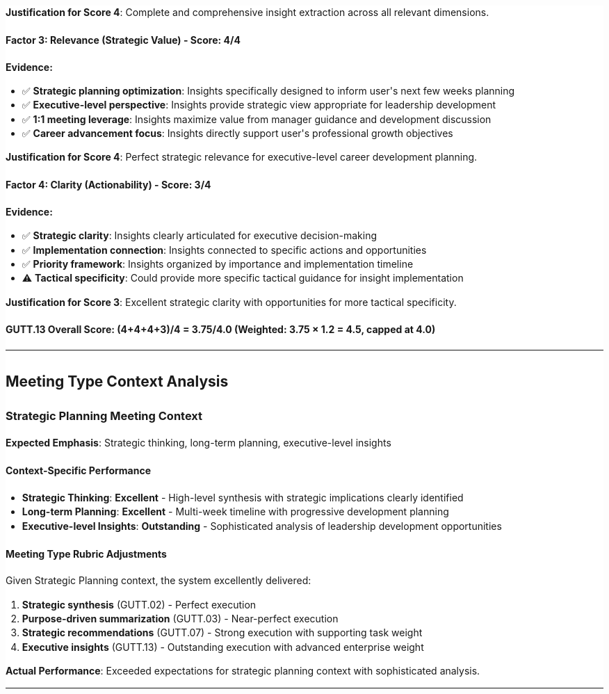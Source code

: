 **Justification for Score 4**: Complete and comprehensive insight extraction across all relevant dimensions.

#### **Factor 3: Relevance (Strategic Value) - Score: 4/4**
**Evidence:**
- ✅ **Strategic planning optimization**: Insights specifically designed to inform user's next few weeks planning
- ✅ **Executive-level perspective**: Insights provide strategic view appropriate for leadership development
- ✅ **1:1 meeting leverage**: Insights maximize value from manager guidance and development discussion
- ✅ **Career advancement focus**: Insights directly support user's professional growth objectives

**Justification for Score 4**: Perfect strategic relevance for executive-level career development planning.

#### **Factor 4: Clarity (Actionability) - Score: 3/4**
**Evidence:**
- ✅ **Strategic clarity**: Insights clearly articulated for executive decision-making
- ✅ **Implementation connection**: Insights connected to specific actions and opportunities
- ✅ **Priority framework**: Insights organized by importance and implementation timeline
- ⚠️ **Tactical specificity**: Could provide more specific tactical guidance for insight implementation

**Justification for Score 3**: Excellent strategic clarity with opportunities for more tactical specificity.

#### **GUTT.13 Overall Score: (4+4+4+3)/4 = 3.75/4.0 (Weighted: 3.75 × 1.2 = 4.5, capped at 4.0)**

---

## Meeting Type Context Analysis

### **Strategic Planning Meeting Context**
**Expected Emphasis**: Strategic thinking, long-term planning, executive-level insights

#### **Context-Specific Performance**
- **Strategic Thinking**: **Excellent** - High-level synthesis with strategic implications clearly identified
- **Long-term Planning**: **Excellent** - Multi-week timeline with progressive development planning  
- **Executive-level Insights**: **Outstanding** - Sophisticated analysis of leadership development opportunities

#### **Meeting Type Rubric Adjustments**
Given Strategic Planning context, the system excellently delivered:
1. **Strategic synthesis** (GUTT.02) - Perfect execution
2. **Purpose-driven summarization** (GUTT.03) - Near-perfect execution
3. **Strategic recommendations** (GUTT.07) - Strong execution with supporting task weight
4. **Executive insights** (GUTT.13) - Outstanding execution with advanced enterprise weight

**Actual Performance**: Exceeded expectations for strategic planning context with sophisticated analysis.

---